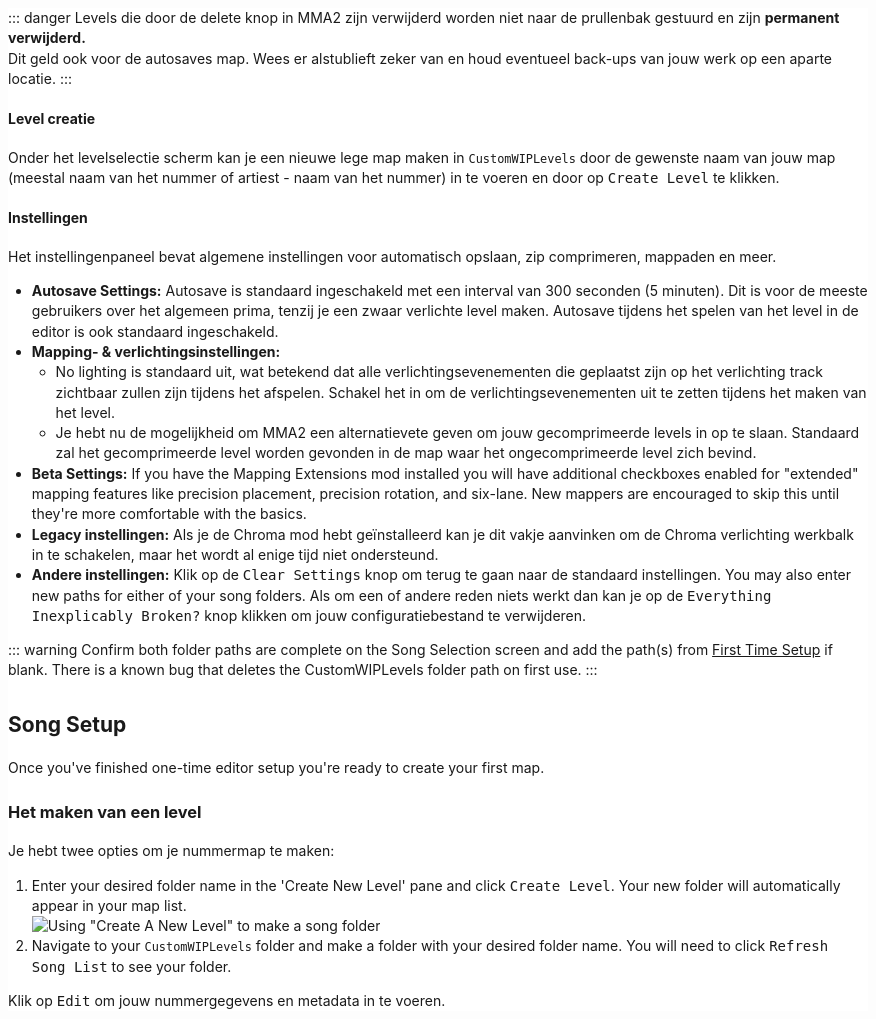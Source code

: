 ::: danger Levels die door de delete knop in MMA2 zijn verwijderd worden niet naar de prullenbak gestuurd en zijn **permanent verwijderd.**   
Dit geld ook voor de autosaves map. Wees er alstublieft zeker van en houd eventueel back-ups van jouw werk op een aparte locatie. :::

#### Level creatie
Onder het levelselectie scherm kan je een nieuwe lege map maken in `CustomWIPLevels` door de gewenste naam van jouw map (meestal naam van het nummer of artiest - naam van het nummer) in te voeren en door op <kbd>Create Level</kbd> te klikken.

#### Instellingen
Het instellingenpaneel bevat algemene instellingen voor automatisch opslaan, zip comprimeren, mappaden en meer.

* **Autosave Settings:** Autosave is standaard ingeschakeld met een interval van 300 seconden (5 minuten). Dit is voor de meeste gebruikers over het algemeen prima, tenzij je een zwaar verlichte level maken. Autosave tijdens het spelen van het level in de editor is ook standaard ingeschakeld.
* **Mapping- & verlichtingsinstellingen:**
  * No lighting is standaard uit, wat betekend dat alle verlichtingsevenementen die geplaatst zijn op het verlichting track zichtbaar zullen zijn tijdens het afspelen. Schakel het in om de verlichtingsevenementen uit te zetten tijdens het maken van het level.
  * Je hebt nu de mogelijkheid om MMA2 een alternatievete geven om jouw gecomprimeerde levels in op te slaan. Standaard zal het gecomprimeerde level worden gevonden in de map waar het ongecomprimeerde level zich bevind.
* **Beta Settings:** If you have the Mapping Extensions mod installed you will have additional checkboxes enabled for "extended" mapping features like precision placement, precision rotation, and six-lane. New mappers are encouraged to skip this until they're more comfortable with the basics.
* **Legacy instellingen:** Als je de Chroma mod hebt geïnstalleerd kan je dit vakje aanvinken om de Chroma verlichting werkbalk in te schakelen, maar het wordt al enige tijd niet ondersteund.
* **Andere instellingen:** Klik op de <kbd>Clear Settings</kbd> knop om terug te gaan naar de standaard instellingen. You may also enter new paths for either of your song folders. Als om een of andere reden niets werkt dan kan je op de <kbd>Everything Inexplicably Broken?</kbd> knop klikken om jouw configuratiebestand te verwijderen.

::: warning Confirm both folder paths are complete on the Song Selection screen and add the path(s) from [First Time Setup](#first-time-setup) if blank. There is a known bug that deletes the CustomWIPLevels folder path on first use. :::

## Song Setup
Once you've finished one-time editor setup you're ready to create your first map.

### Het maken van een level
Je hebt twee opties om je nummermap te maken:

1. Enter your desired folder name in the 'Create New Level' pane and click <kbd>Create Level</kbd>. Your new folder will automatically appear in your map list.  
   ![Using "Create A New Level" to make a song folder](~@images/mapping/mma2-create-new-level.jpg)
2. Navigate to your `CustomWIPLevels` folder and make a folder with your desired folder name. You will need to click <kbd>Refresh Song List</kbd> to see your folder.

Klik op <kbd>Edit</kbd> om jouw nummergegevens en metadata in te voeren.
